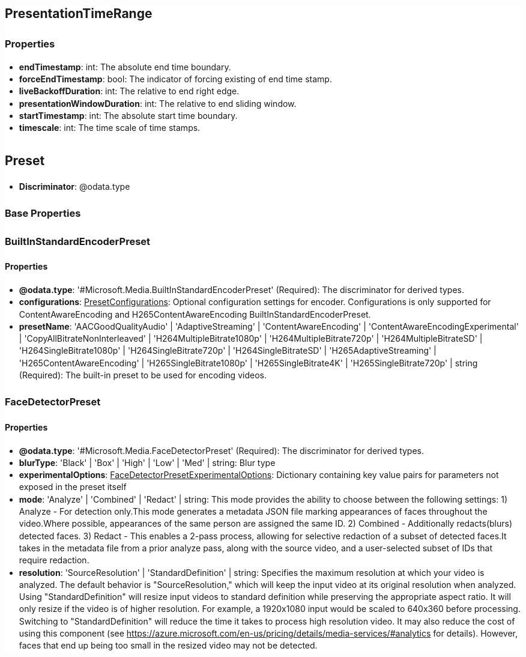 ## PresentationTimeRange
### Properties
* **endTimestamp**: int: The absolute end time boundary.
* **forceEndTimestamp**: bool: The indicator of forcing existing of end time stamp.
* **liveBackoffDuration**: int: The relative to end right edge.
* **presentationWindowDuration**: int: The relative to end sliding window.
* **startTimestamp**: int: The absolute start time boundary.
* **timescale**: int: The time scale of time stamps.

## Preset
* **Discriminator**: @odata.type

### Base Properties

### BuiltInStandardEncoderPreset
#### Properties
* **@odata.type**: '#Microsoft.Media.BuiltInStandardEncoderPreset' (Required): The discriminator for derived types.
* **configurations**: [PresetConfigurations](#presetconfigurations): Optional configuration settings for encoder. Configurations is only supported for ContentAwareEncoding and H265ContentAwareEncoding BuiltInStandardEncoderPreset.
* **presetName**: 'AACGoodQualityAudio' | 'AdaptiveStreaming' | 'ContentAwareEncoding' | 'ContentAwareEncodingExperimental' | 'CopyAllBitrateNonInterleaved' | 'H264MultipleBitrate1080p' | 'H264MultipleBitrate720p' | 'H264MultipleBitrateSD' | 'H264SingleBitrate1080p' | 'H264SingleBitrate720p' | 'H264SingleBitrateSD' | 'H265AdaptiveStreaming' | 'H265ContentAwareEncoding' | 'H265SingleBitrate1080p' | 'H265SingleBitrate4K' | 'H265SingleBitrate720p' | string (Required): The built-in preset to be used for encoding videos.

### FaceDetectorPreset
#### Properties
* **@odata.type**: '#Microsoft.Media.FaceDetectorPreset' (Required): The discriminator for derived types.
* **blurType**: 'Black' | 'Box' | 'High' | 'Low' | 'Med' | string: Blur type
* **experimentalOptions**: [FaceDetectorPresetExperimentalOptions](#facedetectorpresetexperimentaloptions): Dictionary containing key value pairs for parameters not exposed in the preset itself
* **mode**: 'Analyze' | 'Combined' | 'Redact' | string: This mode provides the ability to choose between the following settings: 1) Analyze - For detection only.This mode generates a metadata JSON file marking appearances of faces throughout the video.Where possible, appearances of the same person are assigned the same ID. 2) Combined - Additionally redacts(blurs) detected faces. 3) Redact - This enables a 2-pass process, allowing for selective redaction of a subset of detected faces.It takes in the metadata file from a prior analyze pass, along with the source video, and a user-selected subset of IDs that require redaction.
* **resolution**: 'SourceResolution' | 'StandardDefinition' | string: Specifies the maximum resolution at which your video is analyzed. The default behavior is "SourceResolution," which will keep the input video at its original resolution when analyzed. Using "StandardDefinition" will resize input videos to standard definition while preserving the appropriate aspect ratio. It will only resize if the video is of higher resolution. For example, a 1920x1080 input would be scaled to 640x360 before processing. Switching to "StandardDefinition" will reduce the time it takes to process high resolution video. It may also reduce the cost of using this component (see https://azure.microsoft.com/en-us/pricing/details/media-services/#analytics for details). However, faces that end up being too small in the resized video may not be detected.
